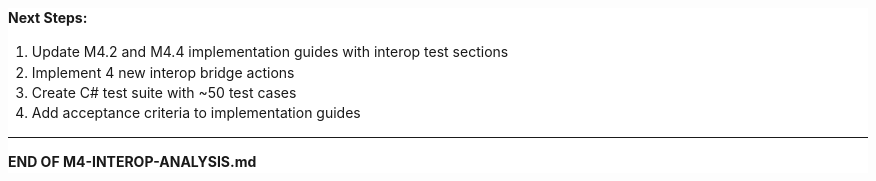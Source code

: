 **Next Steps:**
1. Update M4.2 and M4.4 implementation guides with interop test sections
2. Implement 4 new interop bridge actions
3. Create C# test suite with ~50 test cases
4. Add acceptance criteria to implementation guides

---

**END OF M4-INTEROP-ANALYSIS.md**
